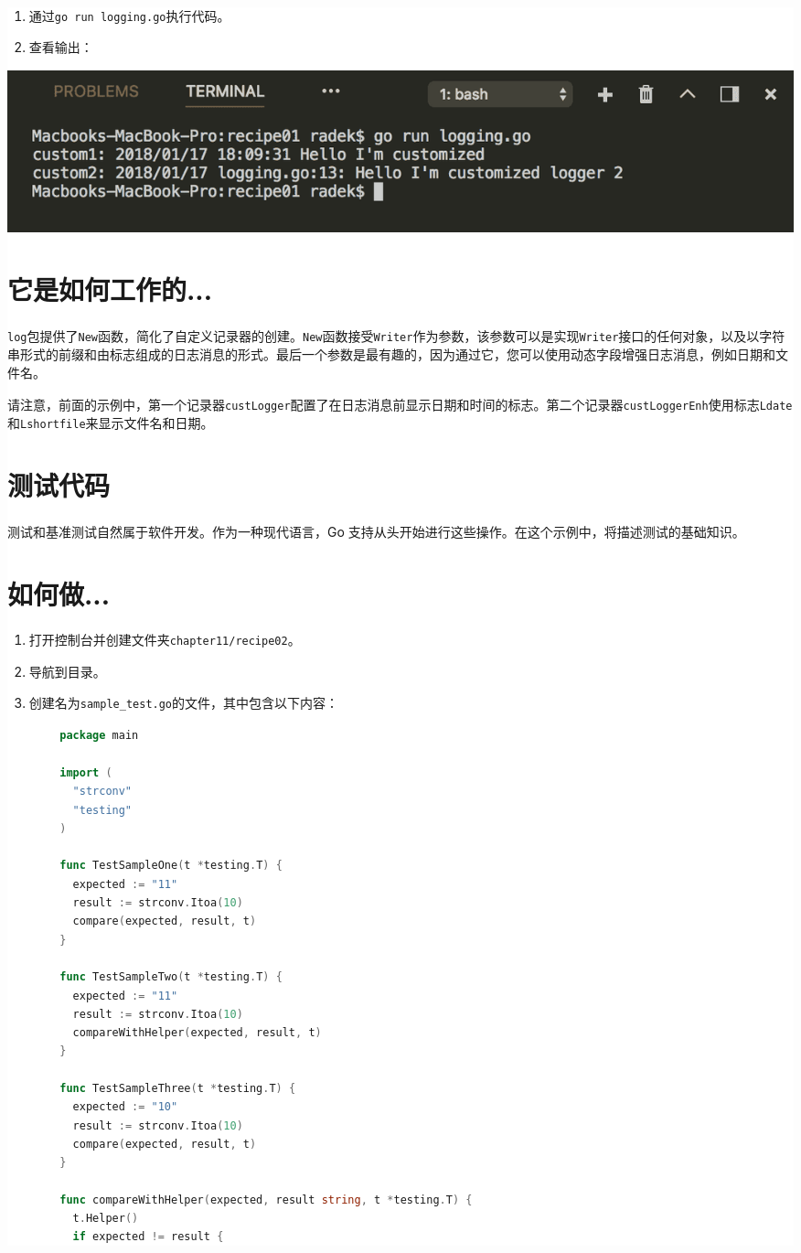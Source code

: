 1.  通过`go run logging.go`执行代码。

1.  查看输出：

![](img/44cc10f1-f0cf-420c-a81f-be95d1ba11db.png)

# 它是如何工作的...

`log`包提供了`New`函数，简化了自定义记录器的创建。`New`函数接受`Writer`作为参数，该参数可以是实现`Writer`接口的任何对象，以及以字符串形式的前缀和由标志组成的日志消息的形式。最后一个参数是最有趣的，因为通过它，您可以使用动态字段增强日志消息，例如日期和文件名。

请注意，前面的示例中，第一个记录器`custLogger`配置了在日志消息前显示日期和时间的标志。第二个记录器`custLoggerEnh`使用标志`Ldate`和`Lshortfile`来显示文件名和日期。

# 测试代码

测试和基准测试自然属于软件开发。作为一种现代语言，Go 支持从头开始进行这些操作。在这个示例中，将描述测试的基础知识。

# 如何做...

1.  打开控制台并创建文件夹`chapter11/recipe02`。

1.  导航到目录。

1.  创建名为`sample_test.go`的文件，其中包含以下内容：

```go
        package main

        import (
          "strconv"
          "testing"
        )

        func TestSampleOne(t *testing.T) {
          expected := "11"
          result := strconv.Itoa(10)
          compare(expected, result, t)
        }

        func TestSampleTwo(t *testing.T) {
          expected := "11"
          result := strconv.Itoa(10)
          compareWithHelper(expected, result, t)
        }

        func TestSampleThree(t *testing.T) {
          expected := "10"
          result := strconv.Itoa(10)
          compare(expected, result, t)
        }

        func compareWithHelper(expected, result string, t *testing.T) {
          t.Helper()
          if expected != result {
```